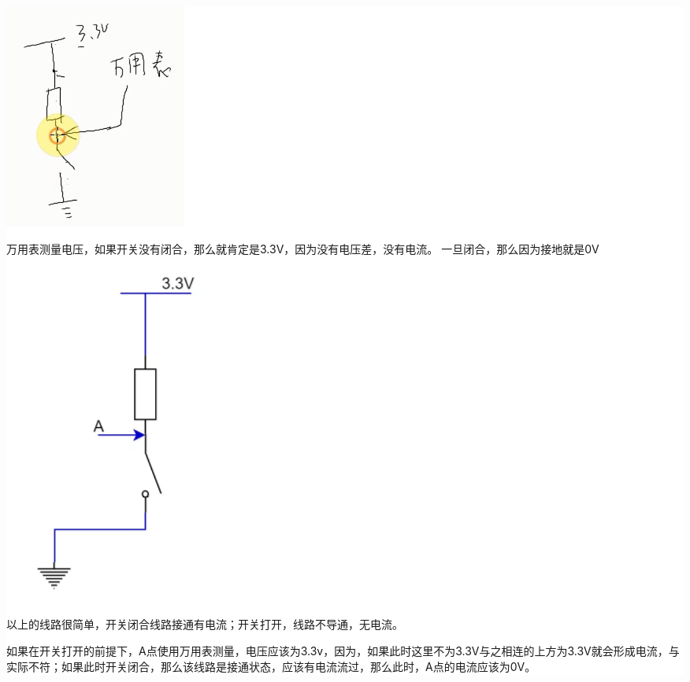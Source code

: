 ![1535372274960.png](image/1535372274960.png)

万用表测量电压，如果开关没有闭合，那么就肯定是3.3V，因为没有电压差，没有电流。
一旦闭合，那么因为接地就是0V

![1535415127018.png](image/1535415127018.png)

以上的线路很简单，开关闭合线路接通有电流；开关打开，线路不导通，无电流。

如果在开关打开的前提下，A点使用万用表测量，电压应该为3.3v，因为，如果此时这里不为3.3V与之相连的上方为3.3V就会形成电流，与实际不符；如果此时开关闭合，那么该线路是接通状态，应该有电流流过，那么此时，A点的电流应该为0V。
